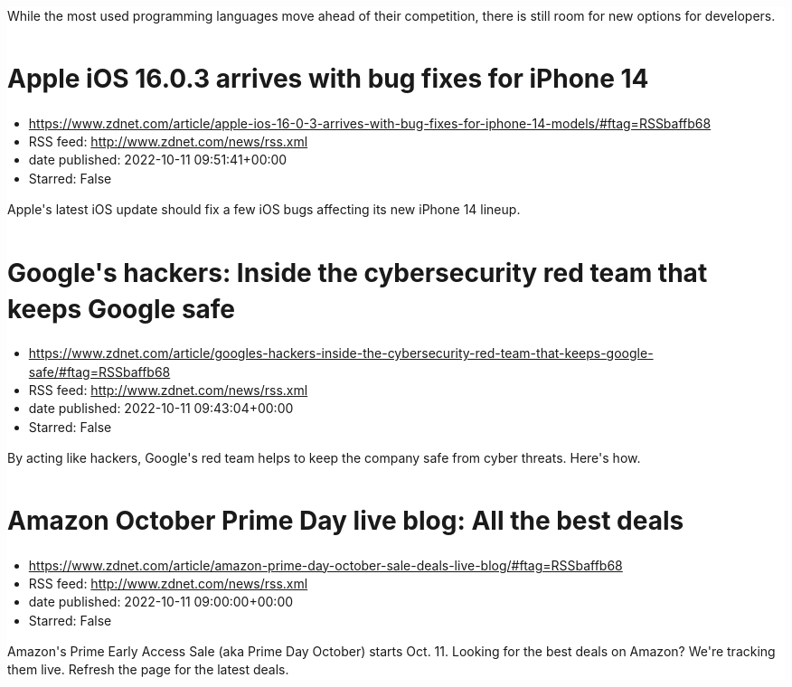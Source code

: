 While the most used programming languages move ahead of their competition, there is still room for new options for developers.

# Apple iOS 16.0.3 arrives with bug fixes for iPhone 14
 - https://www.zdnet.com/article/apple-ios-16-0-3-arrives-with-bug-fixes-for-iphone-14-models/#ftag=RSSbaffb68
 - RSS feed: http://www.zdnet.com/news/rss.xml
 - date published: 2022-10-11 09:51:41+00:00
 - Starred: False

Apple's latest iOS update should fix a few iOS bugs affecting its new iPhone 14 lineup.

# Google's hackers: Inside the cybersecurity red team that keeps Google safe
 - https://www.zdnet.com/article/googles-hackers-inside-the-cybersecurity-red-team-that-keeps-google-safe/#ftag=RSSbaffb68
 - RSS feed: http://www.zdnet.com/news/rss.xml
 - date published: 2022-10-11 09:43:04+00:00
 - Starred: False

By acting like hackers, Google's red team helps to keep the company safe from cyber threats. Here's how.

# Amazon October Prime Day live blog: All the best deals
 - https://www.zdnet.com/article/amazon-prime-day-october-sale-deals-live-blog/#ftag=RSSbaffb68
 - RSS feed: http://www.zdnet.com/news/rss.xml
 - date published: 2022-10-11 09:00:00+00:00
 - Starred: False

Amazon's Prime Early Access Sale (aka Prime Day October) starts Oct. 11. Looking for the best deals on Amazon? We're tracking them live. Refresh the page for the latest deals.

